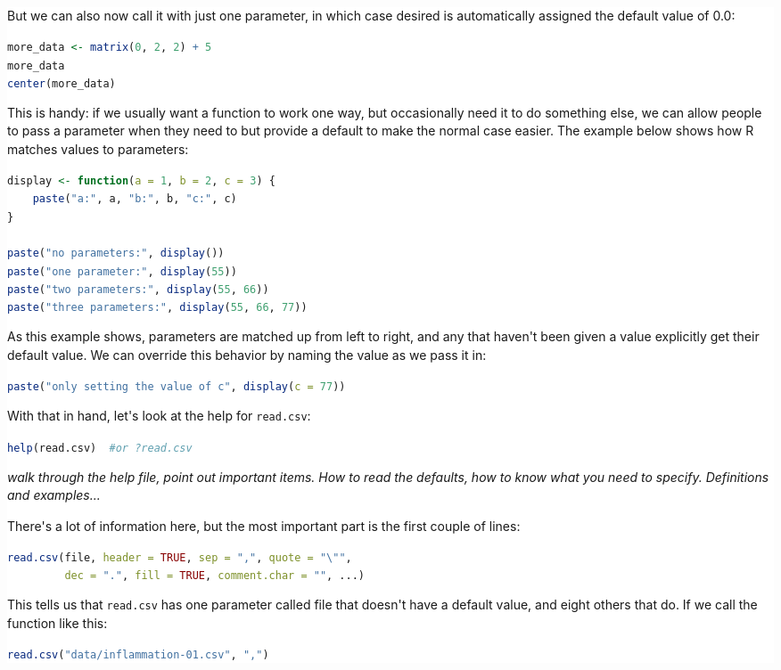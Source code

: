 
But we can also now call it with just one parameter, in which case desired is automatically assigned the default value of 0.0:


```r
more_data <- matrix(0, 2, 2) + 5
more_data
center(more_data)
```


This is handy: if we usually want a function to work one way, but occasionally need it to do something else, we can allow people to pass a parameter when they need to but provide a default to make the normal case easier. The example below shows how R matches values to parameters:


```r
display <- function(a = 1, b = 2, c = 3) {
    paste("a:", a, "b:", b, "c:", c)
}

paste("no parameters:", display())
paste("one parameter:", display(55))
paste("two parameters:", display(55, 66))
paste("three parameters:", display(55, 66, 77))
```


As this example shows, parameters are matched up from left to right, and any that haven't been given a value explicitly get their default value. We can override this behavior by naming the value as we pass it in:


```r
paste("only setting the value of c", display(c = 77))
```


With that in hand, let's look at the help for `read.csv`:


```r
help(read.csv)  #or ?read.csv
```


_walk through the help file, point out important items. How to read the defaults, how to know what you need to specify. Definitions and examples..._

There's a lot of information here, but the most important part is the first couple of lines:


```r
read.csv(file, header = TRUE, sep = ",", quote = "\"",
         dec = ".", fill = TRUE, comment.char = "", ...)
```


This tells us that `read.csv` has one parameter called file that doesn't have a default value, and eight others that do. If we call the function like this:


```r
read.csv("data/inflammation-01.csv", ",")
```
